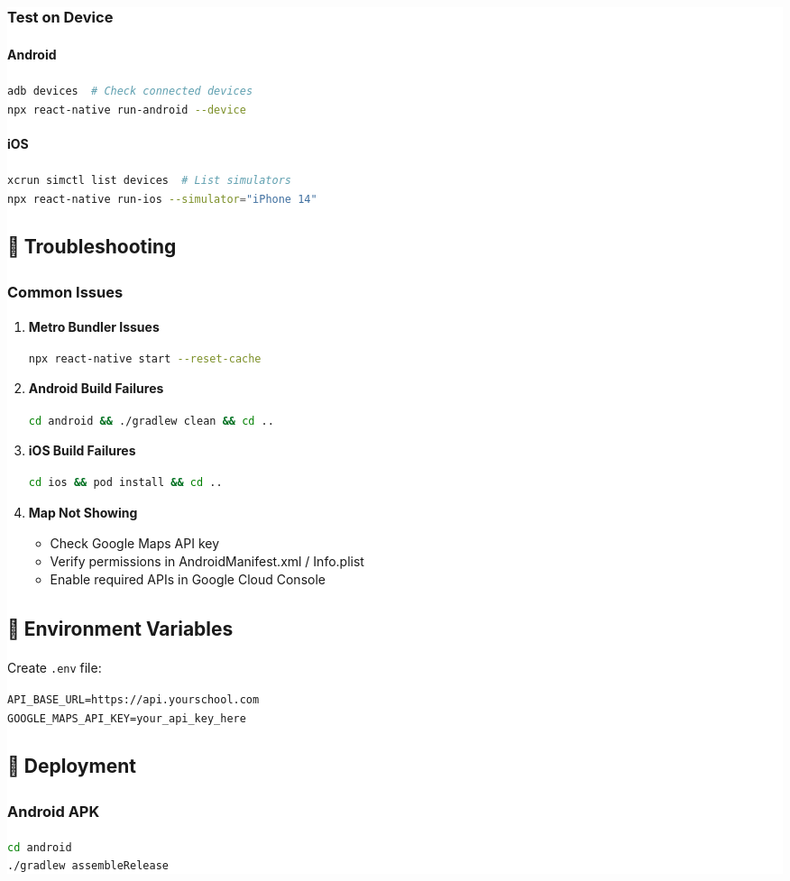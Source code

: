 ### Test on Device

#### Android
```bash
adb devices  # Check connected devices
npx react-native run-android --device
```

#### iOS
```bash
xcrun simctl list devices  # List simulators
npx react-native run-ios --simulator="iPhone 14"
```

## 🐛 Troubleshooting

### Common Issues

1. **Metro Bundler Issues**
   ```bash
   npx react-native start --reset-cache
   ```

2. **Android Build Failures**
   ```bash
   cd android && ./gradlew clean && cd ..
   ```

3. **iOS Build Failures**
   ```bash
   cd ios && pod install && cd ..
   ```

4. **Map Not Showing**
   - Check Google Maps API key
   - Verify permissions in AndroidManifest.xml / Info.plist
   - Enable required APIs in Google Cloud Console

## 📝 Environment Variables

Create `.env` file:

```env
API_BASE_URL=https://api.yourschool.com
GOOGLE_MAPS_API_KEY=your_api_key_here
```

## 🚀 Deployment

### Android APK

```bash
cd android
./gradlew assembleRelease
```
